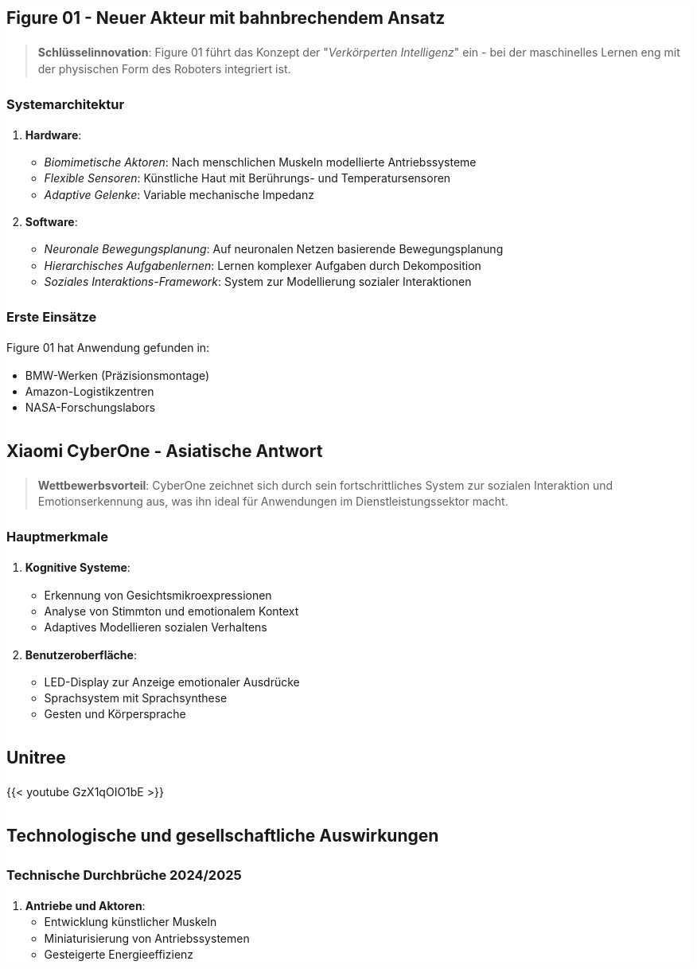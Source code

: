 ## Figure 01 - Neuer Akteur mit bahnbrechendem Ansatz

> **Schlüsselinnovation**: Figure 01 führt das Konzept der "*Verkörperten Intelligenz*" ein - bei der maschinelles Lernen eng mit der physischen Form des Roboters integriert ist.

### Systemarchitektur

1. **Hardware**:
   - *Biomimetische Aktoren*: Nach menschlichen Muskeln modellierte Antriebssysteme
   - *Flexible Sensoren*: Künstliche Haut mit Berührungs- und Temperatursensoren
   - *Adaptive Gelenke*: Variable mechanische Impedanz

2. **Software**:
   - *Neuronale Bewegungsplanung*: Auf neuronalen Netzen basierende Bewegungsplanung
   - *Hierarchisches Aufgabenlernen*: Lernen komplexer Aufgaben durch Dekomposition
   - *Soziales Interaktions-Framework*: System zur Modellierung sozialer Interaktionen

### Erste Einsätze

Figure 01 hat Anwendung gefunden in:
- BMW-Werken (Präzisionsmontage)
- Amazon-Logistikzentren
- NASA-Forschungslabors

## Xiaomi CyberOne - Asiatische Antwort

> **Wettbewerbsvorteil**: CyberOne zeichnet sich durch sein fortschrittliches System zur sozialen Interaktion und Emotionserkennung aus, was ihn ideal für Anwendungen im Dienstleistungssektor macht.

### Hauptmerkmale

1. **Kognitive Systeme**:
   - Erkennung von Gesichtsmikroexpressionen
   - Analyse von Stimmton und emotionalem Kontext
   - Adaptives Modellieren sozialen Verhaltens

2. **Benutzeroberfläche**:
   - LED-Display zur Anzeige emotionaler Ausdrücke
   - Sprachsystem mit Sprachsynthese
   - Gesten und Körpersprache

## Unitree

{{< youtube GzX1qOIO1bE >}}

## Technologische und gesellschaftliche Auswirkungen

### Technische Durchbrüche 2024/2025

1. **Antriebe und Aktoren**:
   - Entwicklung künstlicher Muskeln
   - Miniaturisierung von Antriebssystemen
   - Gesteigerte Energieeffizienz
